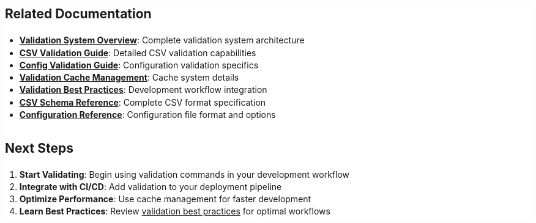 ## Related Documentation

- **[Validation System Overview](/docs/guides/development/validation)**: Complete validation system architecture
- **[CSV Validation Guide](/docs/guides/development/csv-validation)**: Detailed CSV validation capabilities
- **[Config Validation Guide](/docs/guides/development/config-validation)**: Configuration validation specifics
- **[Validation Cache Management](/docs/guides/development/validation-cache)**: Cache system details
- **[Validation Best Practices](/docs/guides/development/validation-best-practices)**: Development workflow integration
- **[CSV Schema Reference](/docs/reference/csv-schema)**: Complete CSV format specification
- **[Configuration Reference](/docs/reference/configuration)**: Configuration file format and options

## Next Steps

1. **Start Validating**: Begin using validation commands in your development workflow
2. **Integrate with CI/CD**: Add validation to your deployment pipeline
3. **Optimize Performance**: Use cache management for faster development
4. **Learn Best Practices**: Review [validation best practices](/docs/guides/development/validation-best-practices) for optimal workflows
